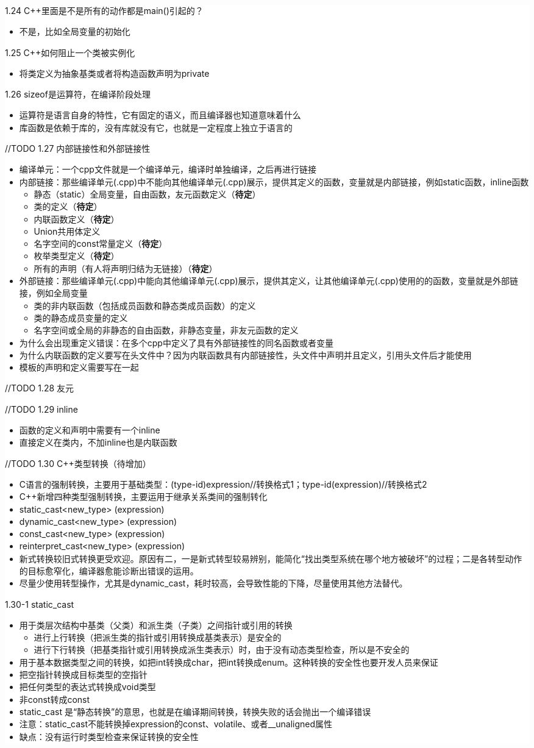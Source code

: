 1.24 C++里面是不是所有的动作都是main()引起的？
- 不是，比如全局变量的初始化

1.25 C++如何阻止一个类被实例化
- 将类定义为抽象基类或者将构造函数声明为private

1.26 sizeof是运算符，在编译阶段处理
- 运算符是语言自身的特性，它有固定的语义，而且编译器也知道意味着什么
- 库函数是依赖于库的，没有库就没有它，也就是一定程度上独立于语言的

//TODO
1.27 内部链接性和外部链接性
- 编译单元：一个cpp文件就是一个编译单元，编译时单独编译，之后再进行链接
- 内部链接：那些编译单元(.cpp)中不能向其他编译单元(.cpp)展示，提供其定义的函数，变量就是内部链接，例如static函数，inline函数
  - 静态（static）全局变量，自由函数，友元函数定义（**待定**）
  - 类的定义（**待定**）
  - 内联函数定义（**待定**）
  - Union共用体定义
  - 名字空间的const常量定义（**待定**）
  - 枚举类型定义（**待定**）
  - 所有的声明（有人将声明归结为无链接）（**待定**）
- 外部链接：那些编译单元(.cpp)中能向其他编译单元(.cpp)展示，提供其定义，让其他编译单元(.cpp)使用的的函数，变量就是外部链接，例如全局变量
  - 类的非内联函数（包括成员函数和静态类成员函数）的定义
  - 类的静态成员变量的定义
  - 名字空间或全局的非静态的自由函数，非静态变量，非友元函数的定义
- 为什么会出现重定义错误：在多个cpp中定义了具有外部链接性的同名函数或者变量
- 为什么内联函数的定义要写在头文件中？因为内联函数具有内部链接性，头文件中声明并且定义，引用头文件后才能使用
- 模板的声明和定义需要写在一起

//TODO
1.28 友元

//TODO
1.29 inline
- 函数的定义和声明中需要有一个inline
- 直接定义在类内，不加inline也是内联函数

//TODO
1.30 C++类型转换（待增加）
- C语言的强制转换，主要用于基础类型：(type-id)expression//转换格式1；type-id(expression)//转换格式2
- C++新增四种类型强制转换，主要运用于继承关系类间的强制转化
- static_cast<new_type>      (expression)
- dynamic_cast<new_type>     (expression) 
- const_cast<new_type>       (expression) 
- reinterpret_cast<new_type> (expression)
- 新式转换较旧式转换更受欢迎。原因有二，一是新式转型较易辨别，能简化“找出类型系统在哪个地方被破坏”的过程；二是各转型动作的目标愈窄化，编译器愈能诊断出错误的运用。
- 尽量少使用转型操作，尤其是dynamic_cast，耗时较高，会导致性能的下降，尽量使用其他方法替代。

1.30-1 static_cast
- 用于类层次结构中基类（父类）和派生类（子类）之间指针或引用的转换
  - 进行上行转换（把派生类的指针或引用转换成基类表示）是安全的
  - 进行下行转换（把基类指针或引用转换成派生类表示）时，由于没有动态类型检查，所以是不安全的
- 用于基本数据类型之间的转换，如把int转换成char，把int转换成enum。这种转换的安全性也要开发人员来保证
- 把空指针转换成目标类型的空指针
- 把任何类型的表达式转换成void类型
- 非const转成const
- static_cast 是“静态转换”的意思，也就是在编译期间转换，转换失败的话会抛出一个编译错误
- 注意：static_cast不能转换掉expression的const、volatile、或者__unaligned属性 
- 缺点：没有运行时类型检查来保证转换的安全性
